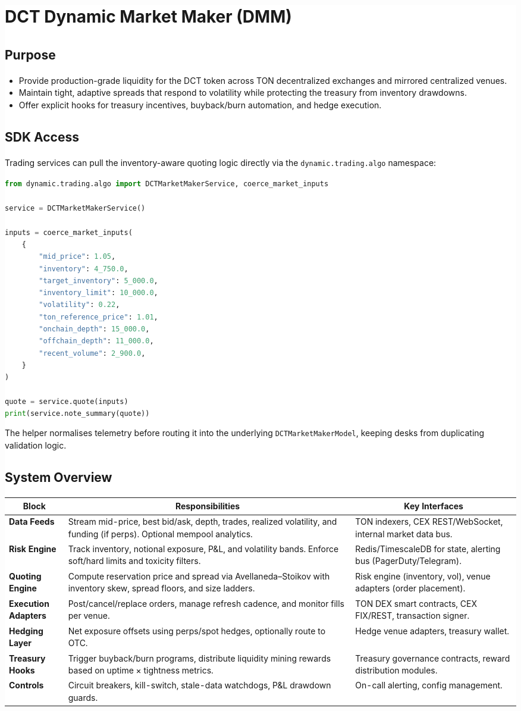 # DCT Dynamic Market Maker (DMM)

## Purpose

- Provide production-grade liquidity for the DCT token across TON decentralized
  exchanges and mirrored centralized venues.
- Maintain tight, adaptive spreads that respond to volatility while protecting
  the treasury from inventory drawdowns.
- Offer explicit hooks for treasury incentives, buyback/burn automation, and
  hedge execution.

## SDK Access

Trading services can pull the inventory-aware quoting logic directly via the
`dynamic.trading.algo` namespace:

```python
from dynamic.trading.algo import DCTMarketMakerService, coerce_market_inputs

service = DCTMarketMakerService()

inputs = coerce_market_inputs(
    {
        "mid_price": 1.05,
        "inventory": 4_750.0,
        "target_inventory": 5_000.0,
        "inventory_limit": 10_000.0,
        "volatility": 0.22,
        "ton_reference_price": 1.01,
        "onchain_depth": 15_000.0,
        "offchain_depth": 11_000.0,
        "recent_volume": 2_900.0,
    }
)

quote = service.quote(inputs)
print(service.note_summary(quote))
```

The helper normalises telemetry before routing it into the underlying
`DCTMarketMakerModel`, keeping desks from duplicating validation logic.

## System Overview

| Block                  | Responsibilities                                                                                                        | Key Interfaces                                                  |
| ---------------------- | ----------------------------------------------------------------------------------------------------------------------- | --------------------------------------------------------------- |
| **Data Feeds**         | Stream mid-price, best bid/ask, depth, trades, realized volatility, and funding (if perps). Optional mempool analytics. | TON indexers, CEX REST/WebSocket, internal market data bus.     |
| **Risk Engine**        | Track inventory, notional exposure, P&L, and volatility bands. Enforce soft/hard limits and toxicity filters.           | Redis/TimescaleDB for state, alerting bus (PagerDuty/Telegram). |
| **Quoting Engine**     | Compute reservation price and spread via Avellaneda–Stoikov with inventory skew, spread floors, and size ladders.       | Risk engine (inventory, vol), venue adapters (order placement). |
| **Execution Adapters** | Post/cancel/replace orders, manage refresh cadence, and monitor fills per venue.                                        | TON DEX smart contracts, CEX FIX/REST, transaction signer.      |
| **Hedging Layer**      | Net exposure offsets using perps/spot hedges, optionally route to OTC.                                                  | Hedge venue adapters, treasury wallet.                          |
| **Treasury Hooks**     | Trigger buyback/burn programs, distribute liquidity mining rewards based on uptime × tightness metrics.                 | Treasury governance contracts, reward distribution modules.     |
| **Controls**           | Circuit breakers, kill-switch, stale-data watchdogs, P&L drawdown guards.                                               | On-call alerting, config management.                            |
